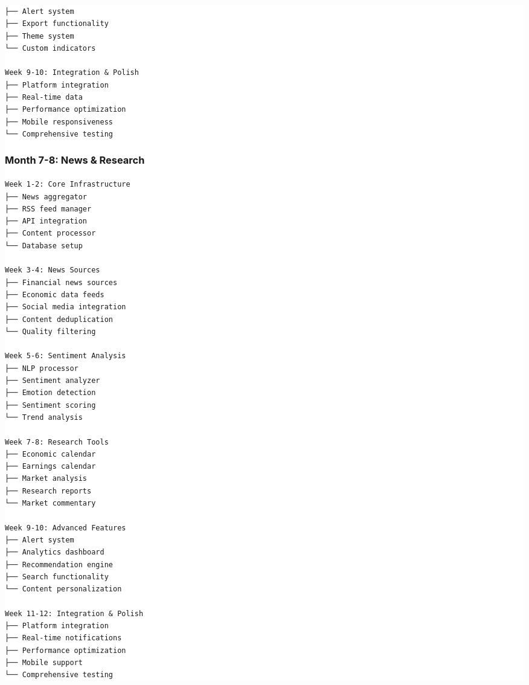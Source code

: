 ```
├── Alert system
├── Export functionality
├── Theme system
└── Custom indicators

Week 9-10: Integration & Polish
├── Platform integration
├── Real-time data
├── Performance optimization
├── Mobile responsiveness
└── Comprehensive testing
```

### **Month 7-8: News & Research**
```
Week 1-2: Core Infrastructure
├── News aggregator
├── RSS feed manager
├── API integration
├── Content processor
└── Database setup

Week 3-4: News Sources
├── Financial news sources
├── Economic data feeds
├── Social media integration
├── Content deduplication
└── Quality filtering

Week 5-6: Sentiment Analysis
├── NLP processor
├── Sentiment analyzer
├── Emotion detection
├── Sentiment scoring
└── Trend analysis

Week 7-8: Research Tools
├── Economic calendar
├── Earnings calendar
├── Market analysis
├── Research reports
└── Market commentary

Week 9-10: Advanced Features
├── Alert system
├── Analytics dashboard
├── Recommendation engine
├── Search functionality
└── Content personalization

Week 11-12: Integration & Polish
├── Platform integration
├── Real-time notifications
├── Performance optimization
├── Mobile support
└── Comprehensive testing
```
